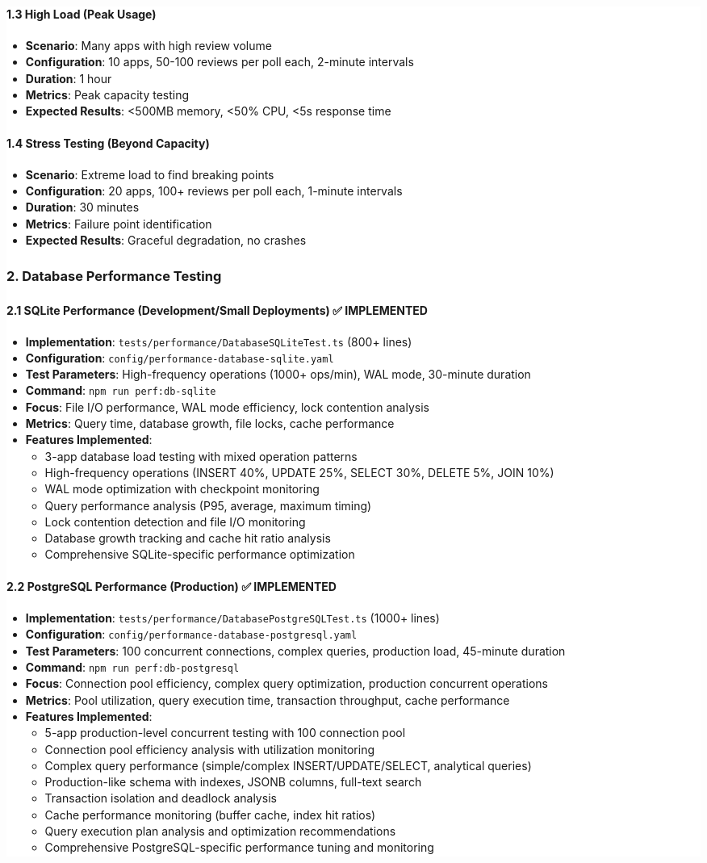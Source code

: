 #### 1.3 High Load (Peak Usage)
- **Scenario**: Many apps with high review volume
- **Configuration**: 10 apps, 50-100 reviews per poll each, 2-minute intervals
- **Duration**: 1 hour
- **Metrics**: Peak capacity testing
- **Expected Results**: <500MB memory, <50% CPU, <5s response time

#### 1.4 Stress Testing (Beyond Capacity)
- **Scenario**: Extreme load to find breaking points
- **Configuration**: 20 apps, 100+ reviews per poll each, 1-minute intervals
- **Duration**: 30 minutes
- **Metrics**: Failure point identification
- **Expected Results**: Graceful degradation, no crashes

### 2. Database Performance Testing

#### 2.1 SQLite Performance (Development/Small Deployments) ✅ IMPLEMENTED
- **Implementation**: `tests/performance/DatabaseSQLiteTest.ts` (800+ lines)
- **Configuration**: `config/performance-database-sqlite.yaml`
- **Test Parameters**: High-frequency operations (1000+ ops/min), WAL mode, 30-minute duration
- **Command**: `npm run perf:db-sqlite`
- **Focus**: File I/O performance, WAL mode efficiency, lock contention analysis
- **Metrics**: Query time, database growth, file locks, cache performance
- **Features Implemented**:
  - 3-app database load testing with mixed operation patterns
  - High-frequency operations (INSERT 40%, UPDATE 25%, SELECT 30%, DELETE 5%, JOIN 10%)
  - WAL mode optimization with checkpoint monitoring
  - Query performance analysis (P95, average, maximum timing)
  - Lock contention detection and file I/O monitoring
  - Database growth tracking and cache hit ratio analysis
  - Comprehensive SQLite-specific performance optimization

#### 2.2 PostgreSQL Performance (Production) ✅ IMPLEMENTED
- **Implementation**: `tests/performance/DatabasePostgreSQLTest.ts` (1000+ lines)
- **Configuration**: `config/performance-database-postgresql.yaml`
- **Test Parameters**: 100 concurrent connections, complex queries, production load, 45-minute duration
- **Command**: `npm run perf:db-postgresql`
- **Focus**: Connection pool efficiency, complex query optimization, production concurrent operations
- **Metrics**: Pool utilization, query execution time, transaction throughput, cache performance
- **Features Implemented**:
  - 5-app production-level concurrent testing with 100 connection pool
  - Connection pool efficiency analysis with utilization monitoring
  - Complex query performance (simple/complex INSERT/UPDATE/SELECT, analytical queries)
  - Production-like schema with indexes, JSONB columns, full-text search
  - Transaction isolation and deadlock analysis
  - Cache performance monitoring (buffer cache, index hit ratios)
  - Query execution plan analysis and optimization recommendations
  - Comprehensive PostgreSQL-specific performance tuning and monitoring
